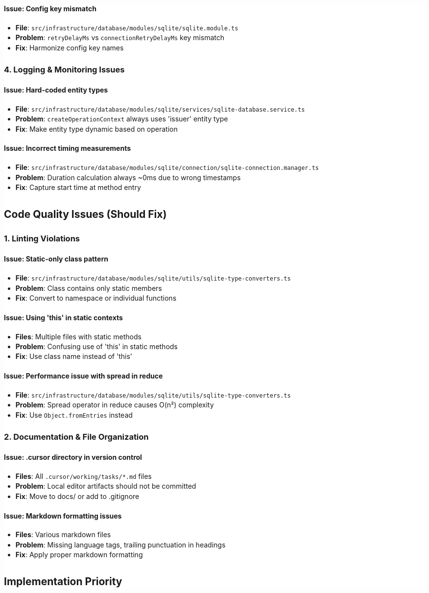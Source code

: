 #### Issue: Config key mismatch
- **File**: `src/infrastructure/database/modules/sqlite/sqlite.module.ts`
- **Problem**: `retryDelayMs` vs `connectionRetryDelayMs` key mismatch
- **Fix**: Harmonize config key names

### 4. Logging & Monitoring Issues

#### Issue: Hard-coded entity types
- **File**: `src/infrastructure/database/modules/sqlite/services/sqlite-database.service.ts`
- **Problem**: `createOperationContext` always uses 'issuer' entity type
- **Fix**: Make entity type dynamic based on operation

#### Issue: Incorrect timing measurements
- **File**: `src/infrastructure/database/modules/sqlite/connection/sqlite-connection.manager.ts`
- **Problem**: Duration calculation always ~0ms due to wrong timestamps
- **Fix**: Capture start time at method entry

## Code Quality Issues (Should Fix)

### 1. Linting Violations

#### Issue: Static-only class pattern
- **File**: `src/infrastructure/database/modules/sqlite/utils/sqlite-type-converters.ts`
- **Problem**: Class contains only static members
- **Fix**: Convert to namespace or individual functions

#### Issue: Using 'this' in static contexts
- **Files**: Multiple files with static methods
- **Problem**: Confusing use of 'this' in static methods
- **Fix**: Use class name instead of 'this'

#### Issue: Performance issue with spread in reduce
- **File**: `src/infrastructure/database/modules/sqlite/utils/sqlite-type-converters.ts`
- **Problem**: Spread operator in reduce causes O(n²) complexity
- **Fix**: Use `Object.fromEntries` instead

### 2. Documentation & File Organization

#### Issue: .cursor directory in version control
- **Files**: All `.cursor/working/tasks/*.md` files
- **Problem**: Local editor artifacts should not be committed
- **Fix**: Move to docs/ or add to .gitignore

#### Issue: Markdown formatting issues
- **Files**: Various markdown files
- **Problem**: Missing language tags, trailing punctuation in headings
- **Fix**: Apply proper markdown formatting

## Implementation Priority
